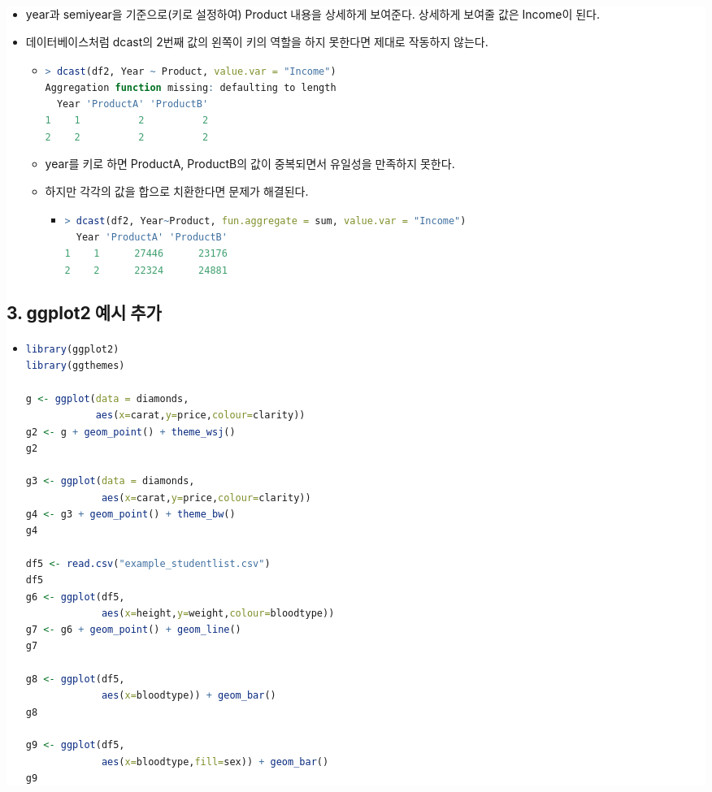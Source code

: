   - year과 semiyear을 기준으로(키로 설정하여) Product 내용을 상세하게 보여준다. 상세하게 보여줄 값은 Income이 된다.

- 데이터베이스처럼 dcast의 2번째 값의 왼쪽이 키의 역할을 하지 못한다면 제대로 작동하지 않는다.

  - ```R
    > dcast(df2, Year ~ Product, value.var = "Income")
    Aggregation function missing: defaulting to length
      Year 'ProductA' 'ProductB'
    1    1          2          2
    2    2          2          2
    ```

  - year를 키로 하면 ProductA, ProductB의 값이 중복되면서 유일성을 만족하지 못한다.

  - 하지만 각각의 값을 합으로 치환한다면 문제가 해결된다.

    - ```R
      > dcast(df2, Year~Product, fun.aggregate = sum, value.var = "Income")
        Year 'ProductA' 'ProductB'
      1    1      27446      23176
      2    2      22324      24881
      ```





## 3. ggplot2 예시 추가

- ```R
  library(ggplot2)
  library(ggthemes)
  
  g <- ggplot(data = diamonds,
              aes(x=carat,y=price,colour=clarity)) 
  g2 <- g + geom_point() + theme_wsj()
  g2
  
  g3 <- ggplot(data = diamonds,
               aes(x=carat,y=price,colour=clarity)) 
  g4 <- g3 + geom_point() + theme_bw()
  g4
  
  df5 <- read.csv("example_studentlist.csv")
  df5
  g6 <- ggplot(df5,
               aes(x=height,y=weight,colour=bloodtype))
  g7 <- g6 + geom_point() + geom_line()
  g7
  
  g8 <- ggplot(df5, 
               aes(x=bloodtype)) + geom_bar()
  g8
  
  g9 <- ggplot(df5, 
               aes(x=bloodtype,fill=sex)) + geom_bar()
  g9
  